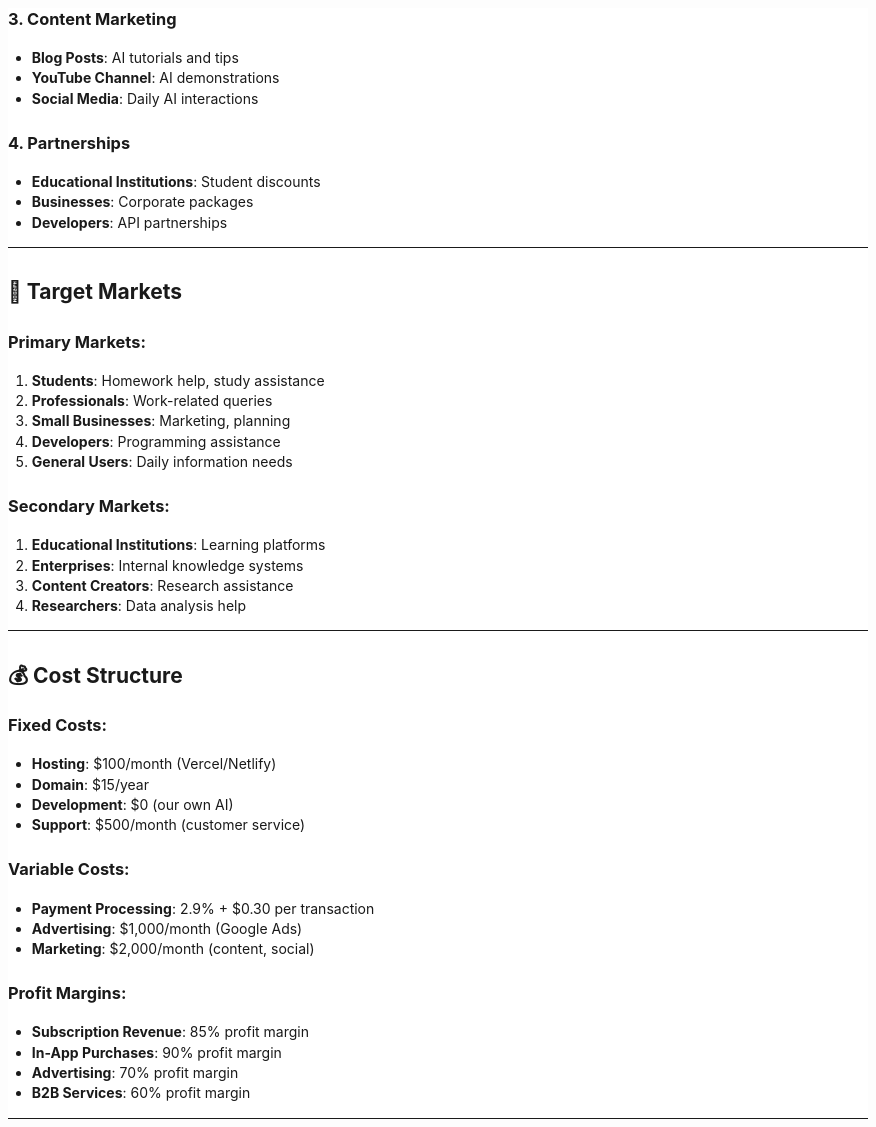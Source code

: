 ### **3. Content Marketing**
- **Blog Posts**: AI tutorials and tips
- **YouTube Channel**: AI demonstrations
- **Social Media**: Daily AI interactions

### **4. Partnerships**
- **Educational Institutions**: Student discounts
- **Businesses**: Corporate packages
- **Developers**: API partnerships

---

## **🎯 Target Markets**

### **Primary Markets:**
1. **Students**: Homework help, study assistance
2. **Professionals**: Work-related queries
3. **Small Businesses**: Marketing, planning
4. **Developers**: Programming assistance
5. **General Users**: Daily information needs

### **Secondary Markets:**
1. **Educational Institutions**: Learning platforms
2. **Enterprises**: Internal knowledge systems
3. **Content Creators**: Research assistance
4. **Researchers**: Data analysis help

---

## **💰 Cost Structure**

### **Fixed Costs:**
- **Hosting**: $100/month (Vercel/Netlify)
- **Domain**: $15/year
- **Development**: $0 (our own AI)
- **Support**: $500/month (customer service)

### **Variable Costs:**
- **Payment Processing**: 2.9% + $0.30 per transaction
- **Advertising**: $1,000/month (Google Ads)
- **Marketing**: $2,000/month (content, social)

### **Profit Margins:**
- **Subscription Revenue**: 85% profit margin
- **In-App Purchases**: 90% profit margin
- **Advertising**: 70% profit margin
- **B2B Services**: 60% profit margin

---